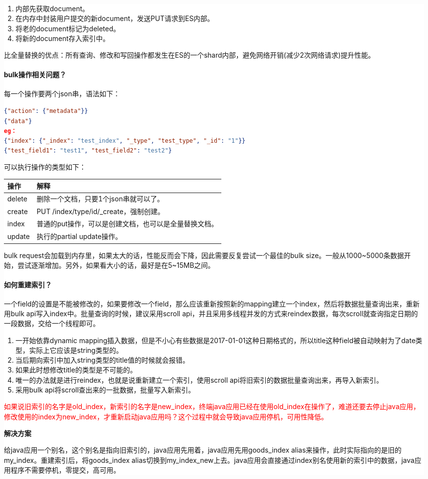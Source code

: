 1. 内部先获取document。
2. 在内存中封装用户提交的新document，发送PUT请求到ES内部。
3. 将老的document标记为deleted。
4. 将新的document存入索引中。


比全量替换的优点：所有查询、修改和写回操作都发生在ES的一个shard内部，避免网络开销(减少2次网络请求)提升性能。


#### bulk操作相关问题？
每一个操作要两个json串，语法如下：


```json
{"action": {"metadata"}}
{"data"}
eg：
{"index": {"_index": "test_index", "_type", "test_type", "_id": "1"}}
{"test_field1": "test1", "test_field2": "test2"}
```


可以执行操作的类型如下：


| 操作 | 解释 |
| :----- | :----- | 
| delete | 删除一个文档，只要1个json串就可以了。|
| create | PUT /index/type/id/_create，强制创建。|
| index | 普通的put操作，可以是创建文档，也可以是全量替换文档。|
| update | 执行的partial update操作。|


bulk request会加载到内存里，如果太大的话，性能反而会下降，因此需要反复尝试一个最佳的bulk size。一般从1000~5000条数据开始，尝试逐渐增加。另外，如果看大小的话，最好是在5~15MB之间。


#### 如何重建索引？
一个field的设置是不能被修改的，如果要修改一个field，那么应该重新按照新的mapping建立一个index，然后将数据批量查询出来，重新用bulk api写入index中。批量查询的时候，建议采用scroll api，并且采用多线程并发的方式来reindex数据，每次scroll就查询指定日期的一段数据，交给一个线程即可。

 
1. 一开始依靠dynamic mapping插入数据，但是不小心有些数据是2017-01-01这种日期格式的，所以title这种field被自动映射为了date类型，实际上它应该是string类型的。
2. 当后期向索引中加入string类型的title值的时候就会报错。
3. 如果此时想修改title的类型是不可能的。
4. 唯一的办法就是进行reindex，也就是说重新建立一个索引，使用scroll api将旧索引的数据批量查询出来，再导入新索引。
5. 采用bulk api将scroll查出来的一批数据，批量写入新索引。


<span style="color: red">如果说旧索引的名字是old_index，新索引的名字是new_index，终端java应用已经在使用old_index在操作了，难道还要去停止java应用，修改使用的index为new_index，才重新启动java应用吗？这个过程中就会导致java应用停机，可用性降低。</span>


**解决方案**


给java应用一个别名，这个别名是指向旧索引的，java应用先用着，java应用先用goods_index alias来操作，此时实际指向的是旧的my_index。重建索引后，将goods_index alias切换到my_index_new上去。java应用会直接通过index别名使用新的索引中的数据，java应用程序不需要停机，零提交，高可用。
